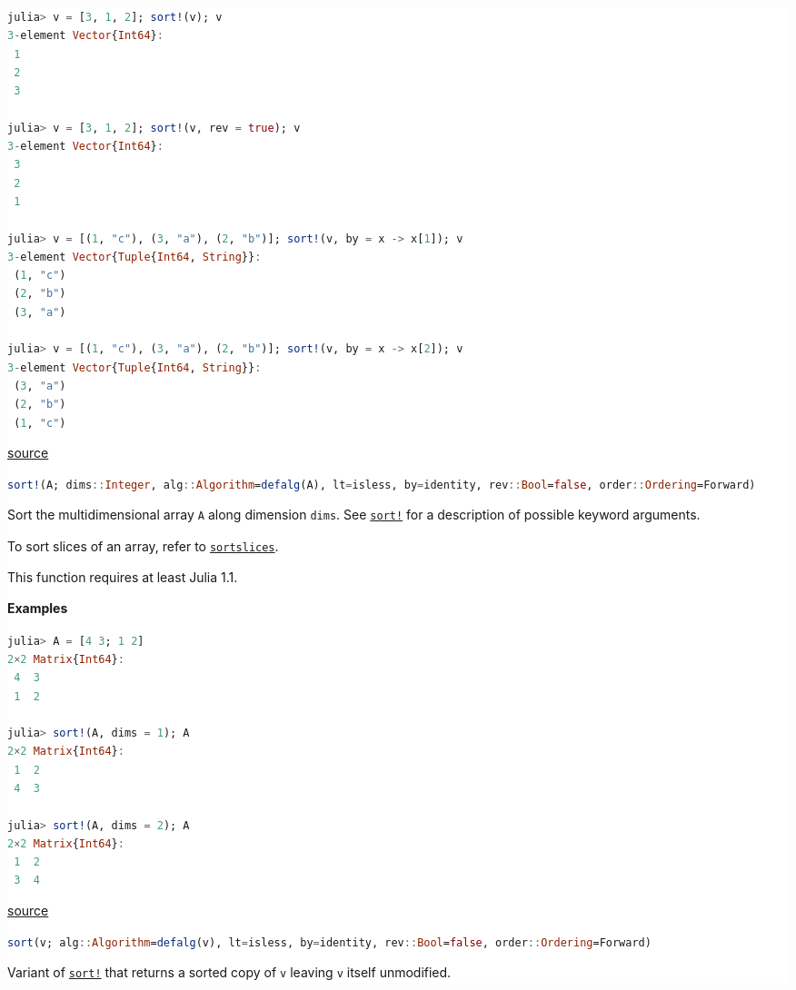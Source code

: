 ```julia
julia> v = [3, 1, 2]; sort!(v); v
3-element Vector{Int64}:
 1
 2
 3

julia> v = [3, 1, 2]; sort!(v, rev = true); v
3-element Vector{Int64}:
 3
 2
 1

julia> v = [(1, "c"), (3, "a"), (2, "b")]; sort!(v, by = x -> x[1]); v
3-element Vector{Tuple{Int64, String}}:
 (1, "c")
 (2, "b")
 (3, "a")

julia> v = [(1, "c"), (3, "a"), (2, "b")]; sort!(v, by = x -> x[2]); v
3-element Vector{Tuple{Int64, String}}:
 (3, "a")
 (2, "b")
 (1, "c")
```
[source](https://github.com/JuliaLang/julia/blob/17cfb8e65ead377bf1b4598d8a9869144142c84e/base/sort.jl#L664-L703)
```julia
sort!(A; dims::Integer, alg::Algorithm=defalg(A), lt=isless, by=identity, rev::Bool=false, order::Ordering=Forward)
```
Sort the multidimensional array `A` along dimension `dims`. See [`sort!`](https://docs.julialang.org/#Base.sort!) for a description of possible keyword arguments.

To sort slices of an array, refer to [`sortslices`](https://docs.julialang.org/#Base.sortslices).

This function requires at least Julia 1.1.

**Examples**


```julia
julia> A = [4 3; 1 2]
2×2 Matrix{Int64}:
 4  3
 1  2

julia> sort!(A, dims = 1); A
2×2 Matrix{Int64}:
 1  2
 4  3

julia> sort!(A, dims = 2); A
2×2 Matrix{Int64}:
 1  2
 3  4
```
[source](https://github.com/JuliaLang/julia/blob/17cfb8e65ead377bf1b4598d8a9869144142c84e/base/sort.jl#L1058-L1086)
```julia
sort(v; alg::Algorithm=defalg(v), lt=isless, by=identity, rev::Bool=false, order::Ordering=Forward)
```
Variant of [`sort!`](https://docs.julialang.org/#Base.sort!) that returns a sorted copy of `v` leaving `v` itself unmodified.
